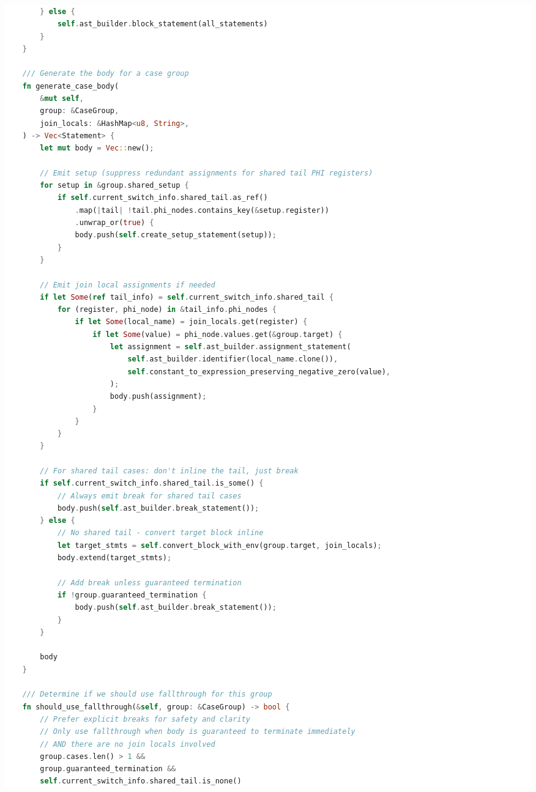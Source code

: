 ```rust
        } else {
            self.ast_builder.block_statement(all_statements)
        }
    }
    
    /// Generate the body for a case group
    fn generate_case_body(
        &mut self,
        group: &CaseGroup,
        join_locals: &HashMap<u8, String>,
    ) -> Vec<Statement> {
        let mut body = Vec::new();
        
        // Emit setup (suppress redundant assignments for shared tail PHI registers)
        for setup in &group.shared_setup {
            if self.current_switch_info.shared_tail.as_ref()
                .map(|tail| !tail.phi_nodes.contains_key(&setup.register))
                .unwrap_or(true) {
                body.push(self.create_setup_statement(setup));
            }
        }
        
        // Emit join local assignments if needed
        if let Some(ref tail_info) = self.current_switch_info.shared_tail {
            for (register, phi_node) in &tail_info.phi_nodes {
                if let Some(local_name) = join_locals.get(register) {
                    if let Some(value) = phi_node.values.get(&group.target) {
                        let assignment = self.ast_builder.assignment_statement(
                            self.ast_builder.identifier(local_name.clone()),
                            self.constant_to_expression_preserving_negative_zero(value),
                        );
                        body.push(assignment);
                    }
                }
            }
        }
        
        // For shared tail cases: don't inline the tail, just break
        if self.current_switch_info.shared_tail.is_some() {
            // Always emit break for shared tail cases
            body.push(self.ast_builder.break_statement());
        } else {
            // No shared tail - convert target block inline
            let target_stmts = self.convert_block_with_env(group.target, join_locals);
            body.extend(target_stmts);
            
            // Add break unless guaranteed termination
            if !group.guaranteed_termination {
                body.push(self.ast_builder.break_statement());
            }
        }
        
        body
    }
    
    /// Determine if we should use fallthrough for this group
    fn should_use_fallthrough(&self, group: &CaseGroup) -> bool {
        // Prefer explicit breaks for safety and clarity
        // Only use fallthrough when body is guaranteed to terminate immediately
        // AND there are no join locals involved
        group.cases.len() > 1 && 
        group.guaranteed_termination && 
        self.current_switch_info.shared_tail.is_none()
```